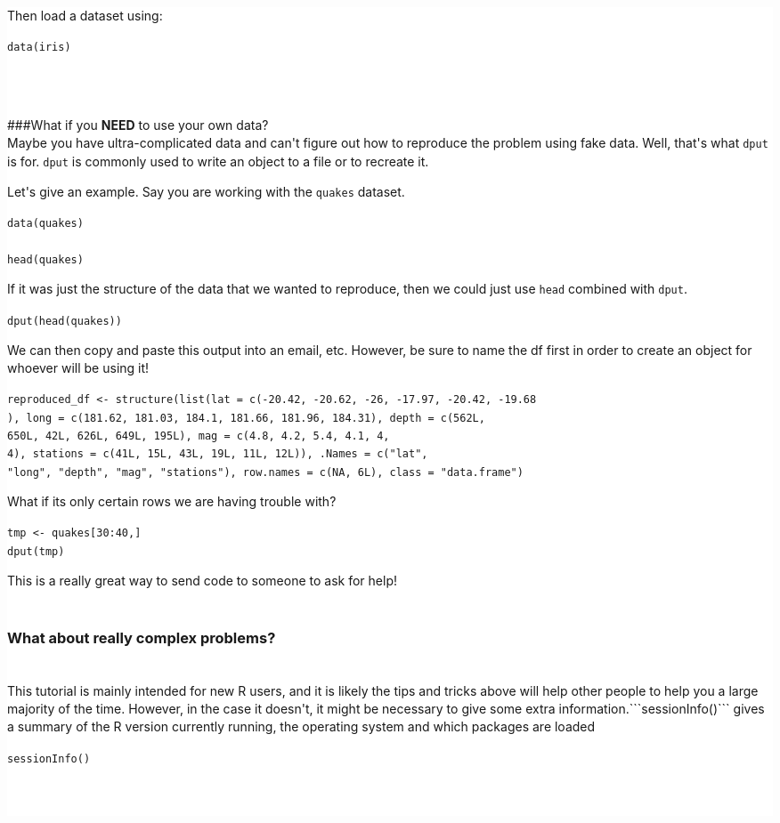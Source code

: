 Then load a dataset using:
```{r}
data(iris)
```
<br><br>

###What if you **NEED** to use your own data?
<br>
Maybe you have ultra-complicated data and can't figure out how to reproduce the problem using fake data. Well, that's what ```dput``` is for. ```dput``` is commonly used to write an object to a file or to recreate it.

Let's give an example. Say you are working with the ```quakes``` dataset.
```{r}
data(quakes)

head(quakes)
```

If it was just the structure of the data that we wanted to reproduce, then we could just use ```head``` combined with ```dput```.

```{r}
dput(head(quakes))
```

We can then copy and paste this output into an email, etc. However, be sure to name the df first in order to create an object for whoever will be using it!

```{r}
reproduced_df <- structure(list(lat = c(-20.42, -20.62, -26, -17.97, -20.42, -19.68
), long = c(181.62, 181.03, 184.1, 181.66, 181.96, 184.31), depth = c(562L, 
650L, 42L, 626L, 649L, 195L), mag = c(4.8, 4.2, 5.4, 4.1, 4, 
4), stations = c(41L, 15L, 43L, 19L, 11L, 12L)), .Names = c("lat", 
"long", "depth", "mag", "stations"), row.names = c(NA, 6L), class = "data.frame")
```

What if its only certain rows we are having trouble with?
```{r}
tmp <- quakes[30:40,]
dput(tmp)
```

This is a really great way to send code to someone to ask for help!
<br><br>

### What about really complex problems?
<br>
This tutorial is mainly intended for new R users, and it is likely the tips and tricks above will help other people to help you a large majority of the time. However, in the case it doesn't, it might be necessary to give some extra information.```sessionInfo()``` gives a summary of the R version currently running, the operating system and which packages are loaded

```{r}
sessionInfo()
```
<br><br>
